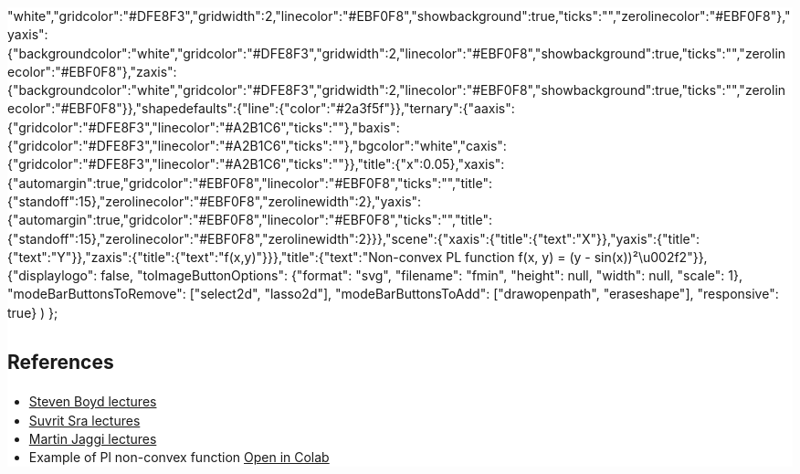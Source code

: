 "white","gridcolor":"#DFE8F3","gridwidth":2,"linecolor":"#EBF0F8","showbackground":true,"ticks":"","zerolinecolor":"#EBF0F8"},"yaxis":{"backgroundcolor":"white","gridcolor":"#DFE8F3","gridwidth":2,"linecolor":"#EBF0F8","showbackground":true,"ticks":"","zerolinecolor":"#EBF0F8"},"zaxis":{"backgroundcolor":"white","gridcolor":"#DFE8F3","gridwidth":2,"linecolor":"#EBF0F8","showbackground":true,"ticks":"","zerolinecolor":"#EBF0F8"}},"shapedefaults":{"line":{"color":"#2a3f5f"}},"ternary":{"aaxis":{"gridcolor":"#DFE8F3","linecolor":"#A2B1C6","ticks":""},"baxis":{"gridcolor":"#DFE8F3","linecolor":"#A2B1C6","ticks":""},"bgcolor":"white","caxis":{"gridcolor":"#DFE8F3","linecolor":"#A2B1C6","ticks":""}},"title":{"x":0.05},"xaxis":{"automargin":true,"gridcolor":"#EBF0F8","linecolor":"#EBF0F8","ticks":"","title":{"standoff":15},"zerolinecolor":"#EBF0F8","zerolinewidth":2},"yaxis":{"automargin":true,"gridcolor":"#EBF0F8","linecolor":"#EBF0F8","ticks":"","title":{"standoff":15},"zerolinecolor":"#EBF0F8","zerolinewidth":2}}},"scene":{"xaxis":{"title":{"text":"X"}},"yaxis":{"title":{"text":"Y"}},"zaxis":{"title":{"text":"f(x,y)"}}},"title":{"text":"Non-convex PL function f(x, y) = (y - sin(x))²\u002f2"}},                        {"displaylogo": false, "toImageButtonOptions": {"format": "svg", "filename": "fmin", "height": null, "width": null, "scale": 1}, "modeBarButtonsToRemove": ["select2d", "lasso2d"], "modeBarButtonsToAdd": ["drawopenpath", "eraseshape"], "responsive": true}                    )                };                            </script>        </div>
>
> </div>
>
> </div>

## References

- [Steven Boyd
  lectures](http://web.stanford.edu/class/ee364a/lectures/functions.pdf)
- [Suvrit Sra lectures](http://suvrit.de/teach/ee227a/lect3.pdf)
- [Martin Jaggi
  lectures](https://github.com/epfml/OptML_course/raw/master/slides/lecture01.pdf)
- Example of Pl non-convex function [Open in
  Colab](https://colab.research.google.com/github/MerkulovDaniil/optim/blob/master/assets/Notebooks/PL_function.ipynb)
